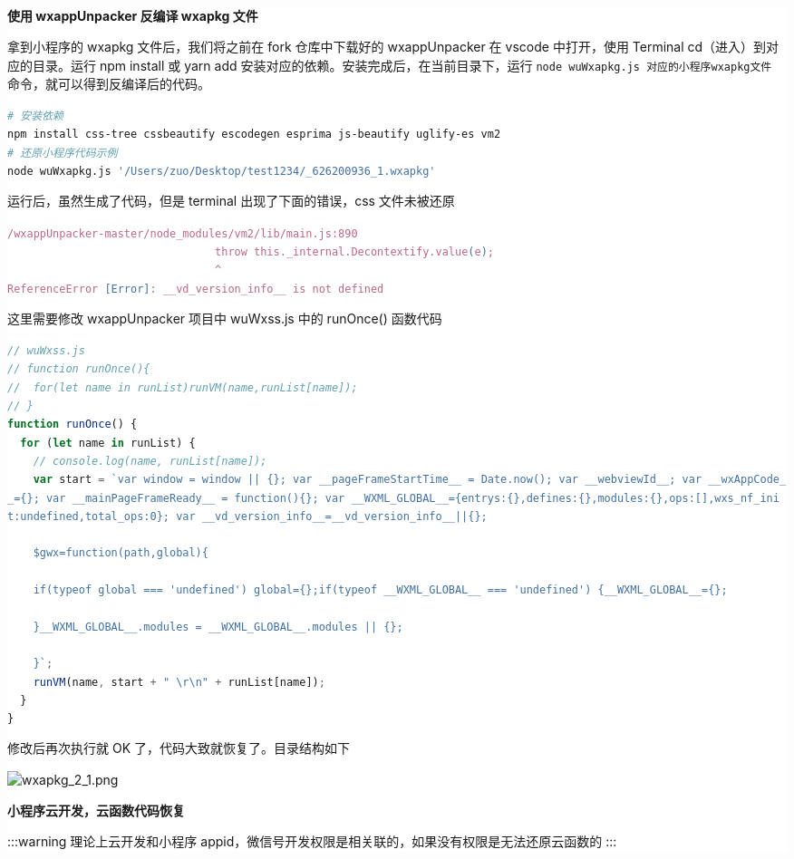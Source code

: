 **使用 wxappUnpacker 反编译 wxapkg 文件**

拿到小程序的 wxapkg 文件后，我们将之前在 fork 仓库中下载好的 wxappUnpacker 在 vscode 中打开，使用 Terminal cd（进入）到对应的目录。运行 npm install 或 yarn add 安装对应的依赖。安装完成后，在当前目录下，运行 `node wuWxapkg.js 对应的小程序wxapkg文件` 命令，就可以得到反编译后的代码。
```bash
# 安装依赖
npm install css-tree cssbeautify escodegen esprima js-beautify uglify-es vm2
# 还原小程序代码示例
node wuWxapkg.js '/Users/zuo/Desktop/test1234/_626200936_1.wxapkg'
```

运行后，虽然生成了代码，但是 terminal 出现了下面的错误，css 文件未被还原

```js
/wxappUnpacker-master/node_modules/vm2/lib/main.js:890
                                throw this._internal.Decontextify.value(e);
                                ^
ReferenceError [Error]: __vd_version_info__ is not defined
```

这里需要修改 wxappUnpacker 项目中 wuWxss.js 中的 runOnce() 函数代码
```js
// wuWxss.js
// function runOnce(){
// 	for(let name in runList)runVM(name,runList[name]);
// }
function runOnce() {
  for (let name in runList) {
    // console.log(name, runList[name]);
    var start = `var window = window || {}; var __pageFrameStartTime__ = Date.now(); var __webviewId__; var __wxAppCode__={}; var __mainPageFrameReady__ = function(){}; var __WXML_GLOBAL__={entrys:{},defines:{},modules:{},ops:[],wxs_nf_init:undefined,total_ops:0}; var __vd_version_info__=__vd_version_info__||{};
    
    $gwx=function(path,global){
    
    if(typeof global === 'undefined') global={};if(typeof __WXML_GLOBAL__ === 'undefined') {__WXML_GLOBAL__={};
    
    }__WXML_GLOBAL__.modules = __WXML_GLOBAL__.modules || {};
    
    }`;
    runVM(name, start + " \r\n" + runList[name]);
  }
}
```

修改后再次执行就 OK 了，代码大致就恢复了。目录结构如下

![wxapkg_2_1.png](/images/daily/wxapkg_2_1.png)


**小程序云开发，云函数代码恢复**

:::warning
理论上云开发和小程序 appid，微信号开发权限是相关联的，如果没有权限是无法还原云函数的
:::
